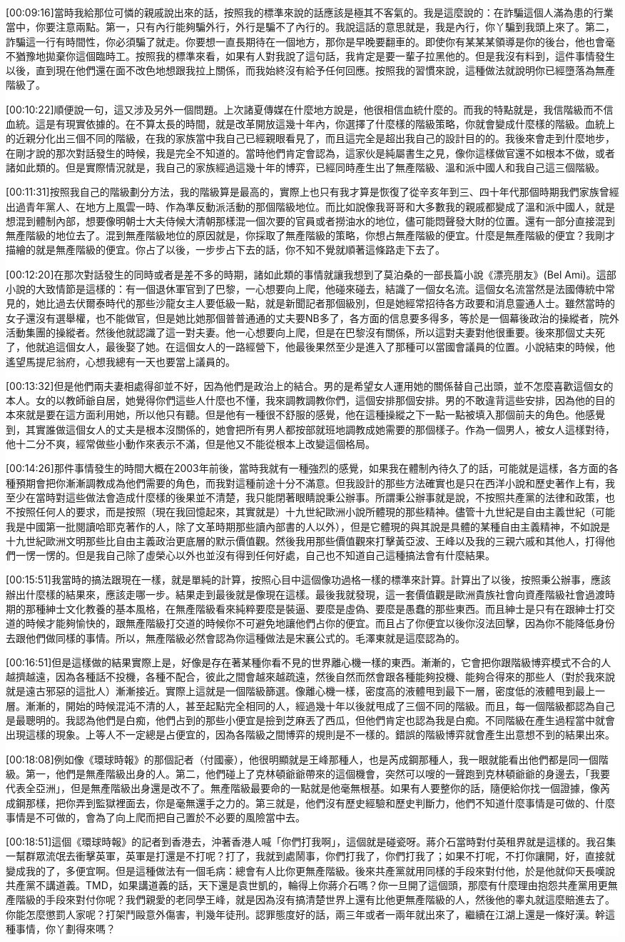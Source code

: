 

[00:09:16]當時我給那位可憐的親戚說出來的話，按照我的標準來說的話應該是極其不客氣的。我是這麼說的：在詐騙這個人滿為患的行業當中，你要注意兩點。第一，只有內行能夠騙外行，外行是騙不了內行的。我說這話的意思就是，我是內行，你丫騙到我頭上來了。第二，詐騙這一行有時間性，你必須騙了就走。你要想一直長期待在一個地方，那你是早晚要翻車的。即使你有某某某領導是你的後台，他也會毫不猶豫地拋棄你這個臨時工。按照我的標準來看，如果有人對我說了這句話，我肯定是要一輩子拉黑他的。但是我沒有料到，這件事情發生以後，直到現在他們還在面不改色地想跟我拉上關係，而我始終沒有給予任何回應。按照我的習慣來說，這種做法就說明你已經墮落為無產階級了。



[00:10:22]順便說一句，這又涉及另外一個問題。上次諸夏傳媒在什麼地方說是，他很相信血統什麼的。而我的特點就是，我信階級而不信血統。這是有現實依據的。在不算太長的時間，就是改革開放這幾十年內，你選擇了什麼樣的階級策略，你就會變成什麼樣的階級。血統上的近親分化出三個不同的階級，在我的家族當中我自己已經親眼看見了，而且這完全是超出我自己的設計目的的。我後來會走到什麼地步，在剛才說的那次對話發生的時候，我是完全不知道的。當時他們肯定會認為，這家伙是純屬書生之見，像你這樣做官還不如根本不做，或者諸如此類的。但是實際情況就是，我自己的家族經過這幾十年的博弈，已經同時產生出了無產階級、溫和派中國人和我自己這三個階級。



[00:11:31]按照我自己的階級劃分方法，我的階級算是最高的，實際上也只有我才算是恢復了從辛亥年到三、四十年代那個時期我們家族曾經出過青年黨人、在地方上風雲一時、作為準反動派活動的那個階級地位。而比如說像我哥哥和大多數我的親戚都變成了溫和派中國人，就是想混到體制內部，想要像明朝士大夫侍候大清朝那樣混一個次要的官員或者撈油水的地位，儘可能悶聲發大財的位置。還有一部分直接混到無產階級的地位去了。混到無產階級地位的原因就是，你採取了無產階級的策略，你想占無產階級的便宜。什麼是無產階級的便宜？我剛才描繪的就是無產階級的便宜。你占了以後，一步步占下去的話，你不知不覺就順著這條路走下去了。



[00:12:20]在那次對話發生的同時或者是差不多的時期，諸如此類的事情就讓我想到了莫泊桑的一部長篇小說《漂亮朋友》(Bel Ami)。這部小說的大致情節是這樣的：有一個退休軍官到了巴黎，一心想要向上爬，他碰來碰去，結識了一個女名流。這個女名流當然是法國傳統中常見的，她比過去伏爾泰時代的那些沙龍女主人要低級一點，就是新聞記者那個級別，但是她經常招待各方政要和消息靈通人士。雖然當時的女子還沒有選舉權，也不能做官，但是她比她那個普普通通的丈夫要NB多了，各方面的信息要多得多，等於是一個幕後政治的操縱者，院外活動集團的操縱者。然後他就認識了這一對夫妻。他一心想要向上爬，但是在巴黎沒有關係，所以這對夫妻對他很重要。後來那個丈夫死了，他就追這個女人，最後娶了她。在這個女人的一路經營下，他最後果然至少是進入了那種可以當國會議員的位置。小說結束的時候，他遙望馬提尼翁府，心想我總有一天也要當上議員的。



[00:13:32]但是他們兩夫妻相處得卻並不好，因為他們是政治上的結合。男的是希望女人運用她的關係替自己出頭，並不怎麼喜歡這個女的本人。女的以教師爺自居，她覺得你們這些人什麼也不懂，我來調教調教你們，這個安排那個安排。男的不敢違背這些安排，因為他的目的本來就是要在這方面利用她，所以他只有聽。但是他有一種很不舒服的感覺，他在這種操縱之下一點一點被填入那個前夫的角色。他感覺到，其實誰做這個女人的丈夫是根本沒關係的，她會把所有男人都按部就班地調教成她需要的那個樣子。作為一個男人，被女人這樣對待，他十二分不爽，經常做些小動作來表示不滿，但是他又不能從根本上改變這個格局。



[00:14:26]那件事情發生的時間大概在2003年前後，當時我就有一種強烈的感覺，如果我在體制內待久了的話，可能就是這樣，各方面的各種預期會把你漸漸調教成為他們需要的角色，而我對這種前途十分不滿意。但我設計的那些方法確實也是只在西洋小說和歷史著作上有，我至少在當時對這些做法會造成什麼樣的後果並不清楚，我只能閉著眼睛說秉公辦事。所謂秉公辦事就是說，不按照共產黨的法律和政策，也不按照任何人的要求，而是按照（現在我回憶起來，其實就是）十九世紀歐洲小說所體現的那些精神。儘管十九世紀是自由主義世紀（可能我是中國第一批閱讀哈耶克著作的人，除了文革時期那些讀內部書的人以外），但是它體現的與其說是具體的某種自由主義精神，不如說是十九世紀歐洲文明那些比自由主義政治更底層的默示價值觀。然後我用那些價值觀來打擊黃亞波、王峰以及我的三親六戚和其他人，打得他們一愣一愣的。但是我自己除了虛榮心以外也並沒有得到任何好處，自己也不知道自己這種搞法會有什麼結果。



[00:15:51]我當時的搞法跟現在一樣，就是單純的計算，按照心目中這個像功過格一樣的標準來計算。計算出了以後，按照秉公辦事，應該辦出什麼樣的結果來，應該走哪一步。結果走到最後就是像現在這樣。最後我就發現，這一套價值觀是歐洲貴族社會向資產階級社會過渡時期的那種紳士文化教養的基本風格，在無產階級看來純粹要麼是裝逼、要麼是虛偽、要麼是愚蠢的那些東西。而且紳士是只有在跟紳士打交道的時候才能夠愉快的，跟無產階級打交道的時候你不可避免地讓他們占你的便宜。而且占了你便宜以後你沒法回擊，因為你不能降低身份去跟他們做同樣的事情。所以，無產階級必然會認為你這種做法是宋襄公式的。毛澤東就是這麼認為的。



[00:16:51]但是這樣做的結果實際上是，好像是存在著某種你看不見的世界離心機一樣的東西。漸漸的，它會把你跟階級博弈模式不合的人越擠越遠，因為各種話不投機，各種不配合，彼此之間會越來越疏遠，然後自然而然會跟各種能夠投機、能夠合得來的那些人（對於我來說就是遠古邪惡的這批人）漸漸接近。實際上這就是一個階級篩選。像離心機一樣，密度高的液體甩到最下一層，密度低的液體甩到最上一層。漸漸的，開始的時候混沌不清的人，甚至起點完全相同的人，經過幾十年以後就甩成了三個不同的階級。而且，每一個階級都認為自己是最聰明的。我認為他們是白痴，他們占到的那些小便宜是撿到芝麻丟了西瓜，但他們肯定也認為我是白痴。不同階級在產生過程當中就會出現這樣的現象。上等人不一定總是占便宜的，因為各階級之間博弈的規則是不一樣的。錯誤的階級博弈就會產生出意想不到的結果出來。



[00:18:08]例如像《環球時報》的那個記者（付國豪），他很明顯就是王峰那種人，也是芮成鋼那種人，我一眼就能看出他們都是同一個階級。第一，他們是無產階級出身的人。第二，他們碰上了克林頓爺爺帶來的這個機會，突然可以嗖的一聲跑到克林頓爺爺的身邊去，「我要代表全亞洲」，但是無產階級出身還是改不了。無產階級最要命的一點就是他毫無根基。如果有人要整你的話，隨便給你找一個證據，像芮成鋼那樣，把你弄到監獄裡面去，你是毫無還手之力的。第三就是，他們沒有歷史經驗和歷史判斷力，他們不知道什麼事情是可做的、什麼事情是不可做的，會為了向上爬而把自己置於不必要的風險當中去。



[00:18:51]這個《環球時報》的記者到香港去，沖著香港人喊「你們打我啊」，這個就是碰瓷呀。蔣介石當時對付英租界就是這樣的。我召集一幫群眾流氓去衝擊英軍，英軍是打還是不打呢？打了，我就到處鬧事，你們打我了，你們打我了；如果不打呢，不打你讓開，好，直接就變成我的了，多便宜啊。但是這種做法有一個毛病：總會有人比你更無產階級。後來共產黨就用同樣的手段來對付他，於是他就仰天長嘆說共產黨不講道義。TMD，如果講道義的話，天下還是袁世凱的，輪得上你蔣介石嗎？你一旦開了這個頭，那麼有什麼理由抱怨共產黨用更無產階級的手段來對付你呢？我們親愛的老同學王峰，就是因為沒有搞清楚世界上還有比他更無產階級的人，然後他的睾丸就這麼賠進去了。你能怎麼懲罰人家呢？打架鬥毆意外傷害，判幾年徒刑。認罪態度好的話，兩三年或者一兩年就出來了，繼續在江湖上還是一條好漢。幹這種事情，你丫劃得來嗎？
